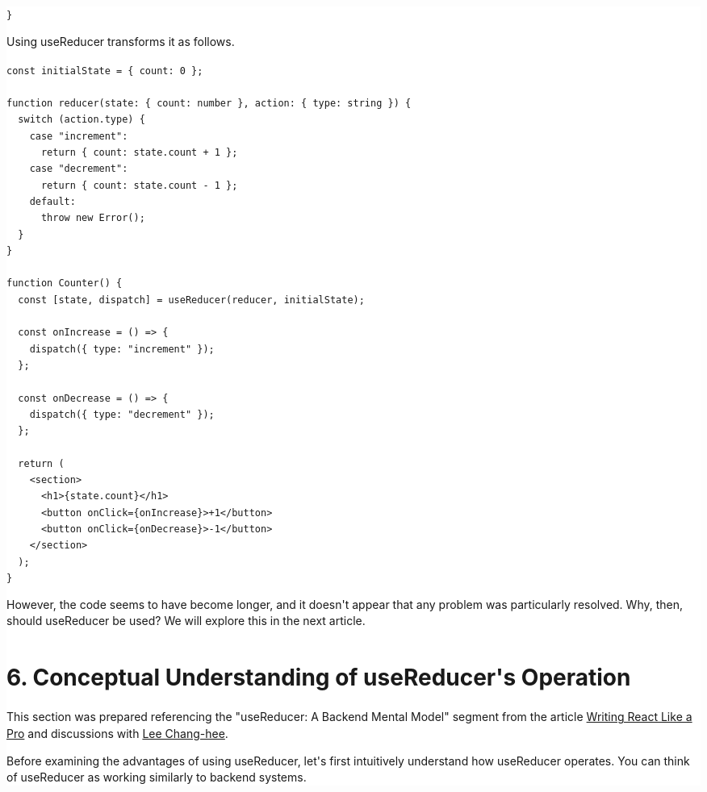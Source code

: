 ```jsx
}
```

Using useReducer transforms it as follows.

```tsx
const initialState = { count: 0 };

function reducer(state: { count: number }, action: { type: string }) {
  switch (action.type) {
    case "increment":
      return { count: state.count + 1 };
    case "decrement":
      return { count: state.count - 1 };
    default:
      throw new Error();
  }
}

function Counter() {
  const [state, dispatch] = useReducer(reducer, initialState);

  const onIncrease = () => {
    dispatch({ type: "increment" });
  };

  const onDecrease = () => {
    dispatch({ type: "decrement" });
  };

  return (
    <section>
      <h1>{state.count}</h1>
      <button onClick={onIncrease}>+1</button>
      <button onClick={onDecrease}>-1</button>
    </section>
  );
}
```

However, the code seems to have become longer, and it doesn't appear that any problem was particularly resolved. Why, then, should useReducer be used? We will explore this in the next article.

# 6. Conceptual Understanding of useReducer's Operation

This section was prepared referencing the "useReducer: A Backend Mental Model" segment from the article [Writing React Like a Pro](https://devtrium.com/posts/how-to-use-react-usereducer-hook#usereducer-a-backend-mental-model) and discussions with [Lee Chang-hee](https://xo.dev/).

Before examining the advantages of using useReducer, let's first intuitively understand how useReducer operates. You can think of useReducer as working similarly to backend systems.
